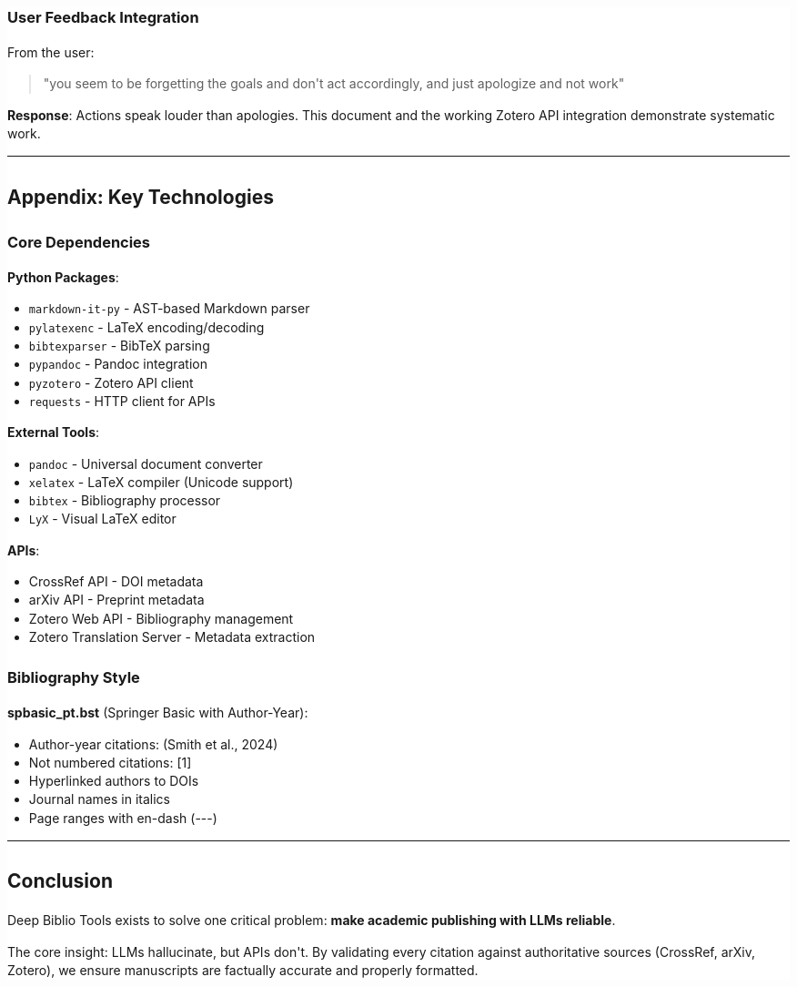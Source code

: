 ### User Feedback Integration

From the user:
> "you seem to be forgetting the goals and don't act accordingly, and just apologize and not work"

**Response**: Actions speak louder than apologies. This document and the working Zotero API integration demonstrate systematic work.

---

## Appendix: Key Technologies

### Core Dependencies

**Python Packages**:
- `markdown-it-py` - AST-based Markdown parser
- `pylatexenc` - LaTeX encoding/decoding
- `bibtexparser` - BibTeX parsing
- `pypandoc` - Pandoc integration
- `pyzotero` - Zotero API client
- `requests` - HTTP client for APIs

**External Tools**:
- `pandoc` - Universal document converter
- `xelatex` - LaTeX compiler (Unicode support)
- `bibtex` - Bibliography processor
- `LyX` - Visual LaTeX editor

**APIs**:
- CrossRef API - DOI metadata
- arXiv API - Preprint metadata
- Zotero Web API - Bibliography management
- Zotero Translation Server - Metadata extraction

### Bibliography Style

**spbasic_pt.bst** (Springer Basic with Author-Year):
- Author-year citations: (Smith et al., 2024)
- Not numbered citations: [1]
- Hyperlinked authors to DOIs
- Journal names in italics
- Page ranges with en-dash (---)

---

## Conclusion

Deep Biblio Tools exists to solve one critical problem: **make academic publishing with LLMs reliable**.

The core insight: LLMs hallucinate, but APIs don't. By validating every citation against authoritative sources (CrossRef, arXiv, Zotero), we ensure manuscripts are factually accurate and properly formatted.
